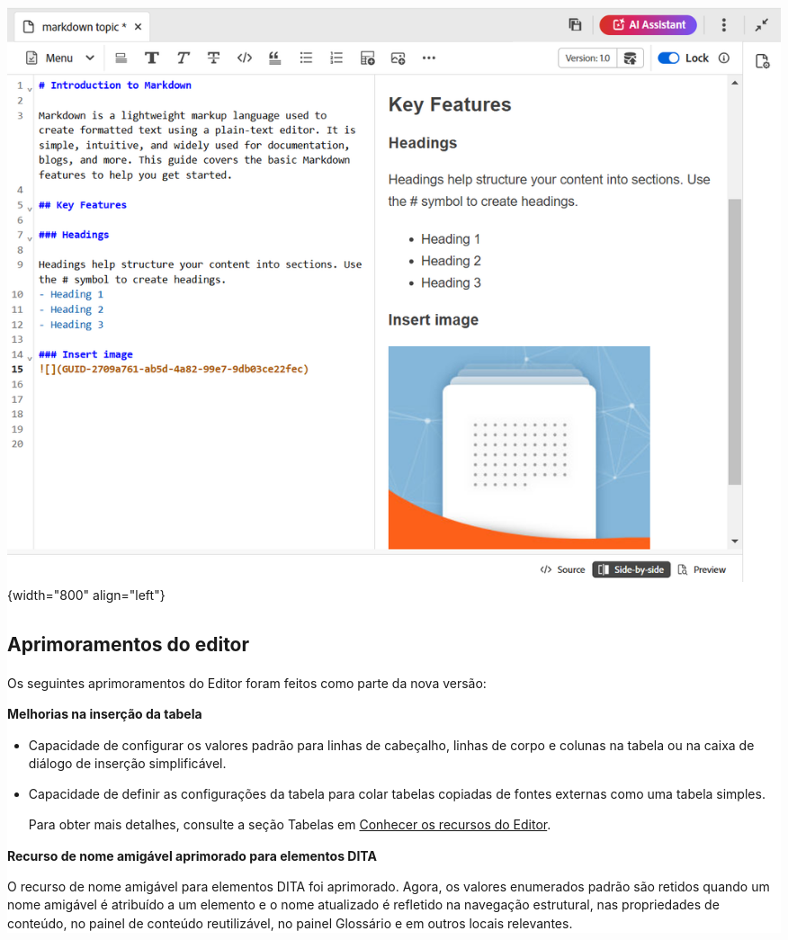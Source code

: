 ![](assets/markdown-topic-side-by-side.png){width="800" align="left"}

## Aprimoramentos do editor

Os seguintes aprimoramentos do Editor foram feitos como parte da nova versão:

**Melhorias na inserção da tabela**

- Capacidade de configurar os valores padrão para linhas de cabeçalho, linhas de corpo e colunas na tabela ou na caixa de diálogo de inserção simplificável.
- Capacidade de definir as configurações da tabela para colar tabelas copiadas de fontes externas como uma tabela simples.

  Para obter mais detalhes, consulte a seção Tabelas em [Conhecer os recursos do Editor](../user-guide/web-editor-features.md#content-insertion-options).

**Recurso de nome amigável aprimorado para elementos DITA**

O recurso de nome amigável para elementos DITA foi aprimorado. Agora, os valores enumerados padrão são retidos quando um nome amigável é atribuído a um elemento e o nome atualizado é refletido na navegação estrutural, nas propriedades de conteúdo, no painel de conteúdo reutilizável, no painel Glossário e em outros locais relevantes.
